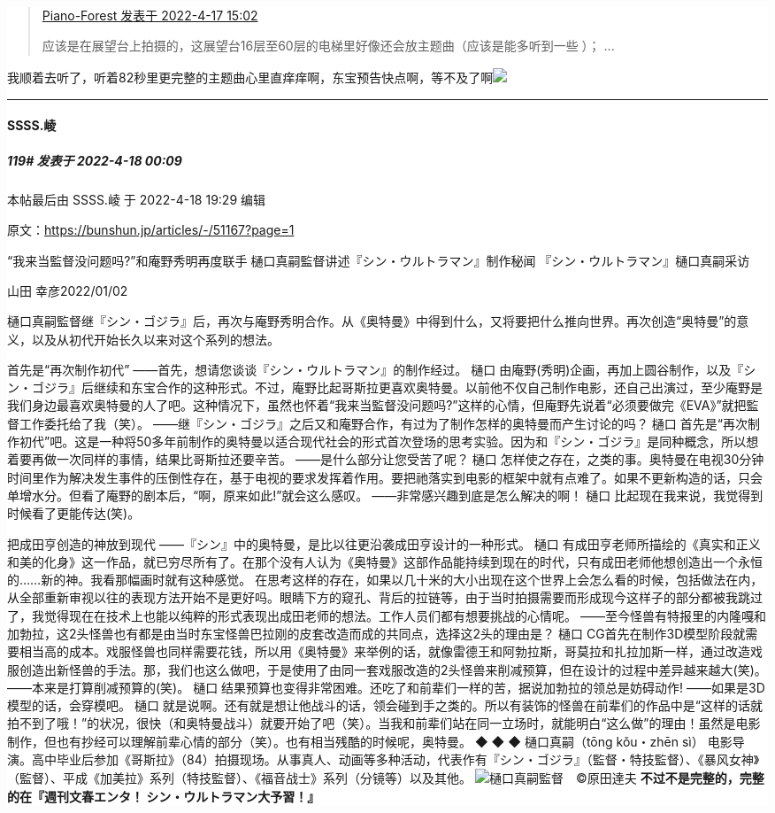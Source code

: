 <blockquote><a href="httphttps://bbs.saraba1st.com/2b/forum.php?mod=redirect&amp;goto=findpost&amp;pid=55483724&amp;ptid=2025688" target="_blank">Piano-Forest 发表于 2022-4-17 15:02</a>

应该是在展望台上拍摄的，这展望台16层至60层的电梯里好像还会放主题曲（应该是能多听到一些 ）； ...</blockquote>
我顺着去听了，听着82秒里更完整的主题曲心里直痒痒啊，东宝预告快点啊，等不及了啊<img src="https://static.saraba1st.com/image/smiley/face2017/139.png" referrerpolicy="no-referrer">

*****

####  SSSS.崚  
##### 119#       发表于 2022-4-18 00:09

 本帖最后由 SSSS.崚 于 2022-4-18 19:29 编辑 

原文：https://bunshun.jp/articles/-/51167?page=1

“我来当監督没问题吗?”和庵野秀明再度联手 樋口真嗣監督讲述『シン・ウルトラマン』制作秘闻
『シン・ウルトラマン』樋口真嗣采访
 
山田 幸彦2022/01/02
 
樋口真嗣監督继『シン・ゴジラ』后，再次与庵野秀明合作。从《奥特曼》中得到什么，又将要把什么推向世界。再次创造“奥特曼”的意义，以及从初代开始长久以来对这个系列的想法。
 
首先是“再次制作初代”
——首先，想请您谈谈『シン・ウルトラマン』的制作经过。
樋口 由庵野(秀明)企画，再加上圆谷制作，以及『シン・ゴジラ』后继续和东宝合作的这种形式。不过，庵野比起哥斯拉更喜欢奥特曼。以前他不仅自己制作电影，还自己出演过，至少庵野是我们身边最喜欢奥特曼的人了吧。这种情况下，虽然也怀着“我来当監督没问题吗?”这样的心情，但庵野先说着“必须要做完《EVA》”就把監督工作委托给了我（笑）。
——继『シン・ゴジラ』之后又和庵野合作，有过为了制作怎样的奥特曼而产生讨论的吗？
樋口 首先是“再次制作初代”吧。这是一种将50多年前制作的奥特曼以适合现代社会的形式首次登场的思考实验。因为和『シン・ゴジラ』是同种概念，所以想着要再做一次同样的事情，结果比哥斯拉还要辛苦。
——是什么部分让您受苦了呢？
樋口 怎样使之存在，之类的事。奥特曼在电视30分钟时间里作为解决发生事件的压倒性存在，基于电视的要求发挥着作用。要把祂落实到电影的框架中就有点难了。如果不更新构造的话，只会单增水分。但看了庵野的剧本后，“啊，原来如此!”就会这么感叹。
——非常感兴趣到底是怎么解决的啊！
樋口 比起现在我来说，我觉得到时候看了更能传达(笑)。
 
把成田亨创造的神放到现代
——『シン』中的奥特曼，是比以往更沿袭成田亨设计的一种形式。
樋口 有成田亨老师所描绘的《真实和正义和美的化身》这一作品，就已穷尽所有了。在那个没有人认为《奥特曼》这部作品能持续到现在的时代，只有成田老师他想创造出一个永恒的……新的神。我看那幅画时就有这种感觉。
在思考这样的存在，如果以几十米的大小出现在这个世界上会怎么看的时候，包括做法在内，从全部重新审视以往的表现方法开始不是更好吗。眼睛下方的窥孔、背后的拉链等，由于当时拍摄需要而形成现今这样子的部分都被我跳过了，我觉得现在在技术上也能以纯粹的形式表现出成田老师的想法。工作人员们都有想要挑战的心情呢。
——至今怪兽有特报里的内隆嘎和加勃拉，这2头怪兽也有都是由当时东宝怪兽巴拉刚的皮套改造而成的共同点，选择这2头的理由是？
樋口 CG首先在制作3D模型阶段就需要相当高的成本。戏服怪兽也同样需要花钱，所以用《奥特曼》来举例的话，就像雷德王和阿勃拉斯，哥莫拉和扎拉加斯一样，通过改造戏服创造出新怪兽的手法。那，我们也这么做吧，于是使用了由同一套戏服改造的2头怪兽来削减预算，但在设计的过程中差异越来越大(笑)。
——本来是打算削减预算的(笑)。
樋口 结果预算也变得非常困难。还吃了和前辈们一样的苦，据说加勃拉的领总是妨碍动作!
——如果是3D模型的话，会穿模吧。
樋口 就是说啊。还有就是想让他战斗的话，领会碰到手之类的。所以有装饰的怪兽在前辈们的作品中是“这样的话就拍不到了哦！”的状况，很快（和奥特曼战斗）就要开始了吧（笑）。当我和前辈们站在同一立场时，就能明白“这么做”的理由！虽然是电影制作，但也有抄经可以理解前辈心情的部分（笑）。也有相当残酷的时候呢，奥特曼。
◆ ◆ ◆
樋口真嗣（tōng kǒu・zhēn sì）
电影导演。高中毕业后参加《哥斯拉》（84）拍摄现场。从事真人、动画等多种活动，代表作有『シン・ゴジラ』（監督・特技監督）、《暴风女神》（監督）、平成《加美拉》系列（特技監督）、《福音战士》系列（分镜等）以及其他。
<img src="http://wx1.sinaimg.cn/large/006ilIMPgy1h1d5zq5o9jj30u018zn1e.jpg" referrerpolicy="no-referrer">樋口真嗣監督　©原田達夫
<strong>不过不是完整的，完整的在『週刊文春エンタ！ シン・ウルトラマン大予習！』</strong>
